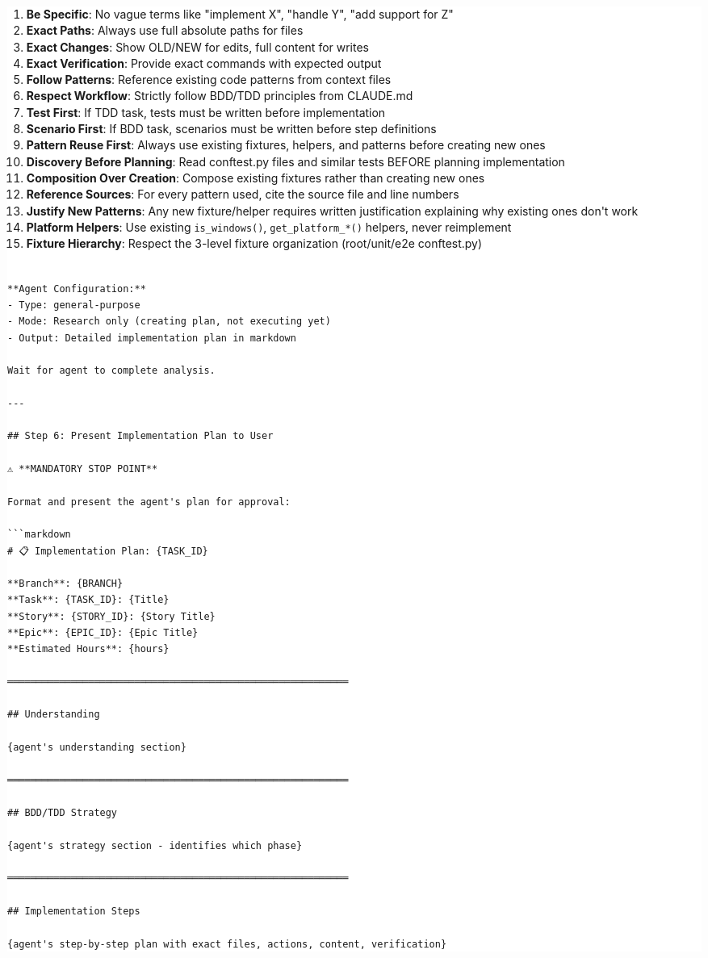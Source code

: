 1. **Be Specific**: No vague terms like "implement X", "handle Y", "add support for Z"
2. **Exact Paths**: Always use full absolute paths for files
3. **Exact Changes**: Show OLD/NEW for edits, full content for writes
4. **Exact Verification**: Provide exact commands with expected output
5. **Follow Patterns**: Reference existing code patterns from context files
6. **Respect Workflow**: Strictly follow BDD/TDD principles from CLAUDE.md
7. **Test First**: If TDD task, tests must be written before implementation
8. **Scenario First**: If BDD task, scenarios must be written before step definitions
9. **Pattern Reuse First**: Always use existing fixtures, helpers, and patterns before creating new ones
10. **Discovery Before Planning**: Read conftest.py files and similar tests BEFORE planning implementation
11. **Composition Over Creation**: Compose existing fixtures rather than creating new ones
12. **Reference Sources**: For every pattern used, cite the source file and line numbers
13. **Justify New Patterns**: Any new fixture/helper requires written justification explaining why existing ones don't work
14. **Platform Helpers**: Use existing `is_windows()`, `get_platform_*()` helpers, never reimplement
15. **Fixture Hierarchy**: Respect the 3-level fixture organization (root/unit/e2e conftest.py)

```

**Agent Configuration:**
- Type: general-purpose
- Mode: Research only (creating plan, not executing yet)
- Output: Detailed implementation plan in markdown

Wait for agent to complete analysis.

---

## Step 6: Present Implementation Plan to User

⚠️ **MANDATORY STOP POINT**

Format and present the agent's plan for approval:

```markdown
# 📋 Implementation Plan: {TASK_ID}

**Branch**: {BRANCH}
**Task**: {TASK_ID}: {Title}
**Story**: {STORY_ID}: {Story Title}
**Epic**: {EPIC_ID}: {Epic Title}
**Estimated Hours**: {hours}

═══════════════════════════════════════════════════════════

## Understanding

{agent's understanding section}

═══════════════════════════════════════════════════════════

## BDD/TDD Strategy

{agent's strategy section - identifies which phase}

═══════════════════════════════════════════════════════════

## Implementation Steps

{agent's step-by-step plan with exact files, actions, content, verification}

```